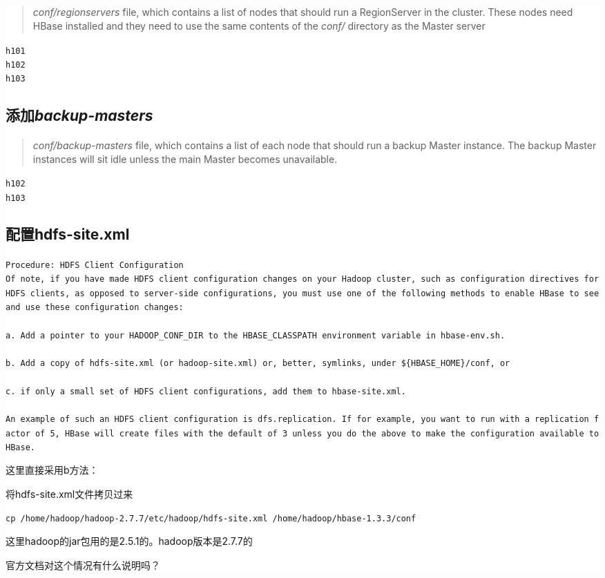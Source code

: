 >  *conf/regionservers* file, which contains a list of nodes that should run a RegionServer in the cluster. These nodes need HBase installed and they need to use the same contents of the *conf/* directory as the Master server

```
h101
h102
h103
```



## 添加*backup-masters*

> *conf/backup-masters* file, which contains a list of each node that should run a backup Master instance. The backup Master instances will sit idle unless the main Master becomes unavailable.

```
h102
h103
```



## 配置hdfs-site.xml

```
Procedure: HDFS Client Configuration
Of note, if you have made HDFS client configuration changes on your Hadoop cluster, such as configuration directives for HDFS clients, as opposed to server-side configurations, you must use one of the following methods to enable HBase to see and use these configuration changes:

a. Add a pointer to your HADOOP_CONF_DIR to the HBASE_CLASSPATH environment variable in hbase-env.sh.

b. Add a copy of hdfs-site.xml (or hadoop-site.xml) or, better, symlinks, under ${HBASE_HOME}/conf, or

c. if only a small set of HDFS client configurations, add them to hbase-site.xml.

An example of such an HDFS client configuration is dfs.replication. If for example, you want to run with a replication factor of 5, HBase will create files with the default of 3 unless you do the above to make the configuration available to HBase.

```

这里直接采用b方法：

将hdfs-site.xml文件拷贝过来

```
cp /home/hadoop/hadoop-2.7.7/etc/hadoop/hdfs-site.xml /home/hadoop/hbase-1.3.3/conf
```

这里hadoop的jar包用的是2.5.1的。hadoop版本是2.7.7的

官方文档对这个情况有什么说明吗？
